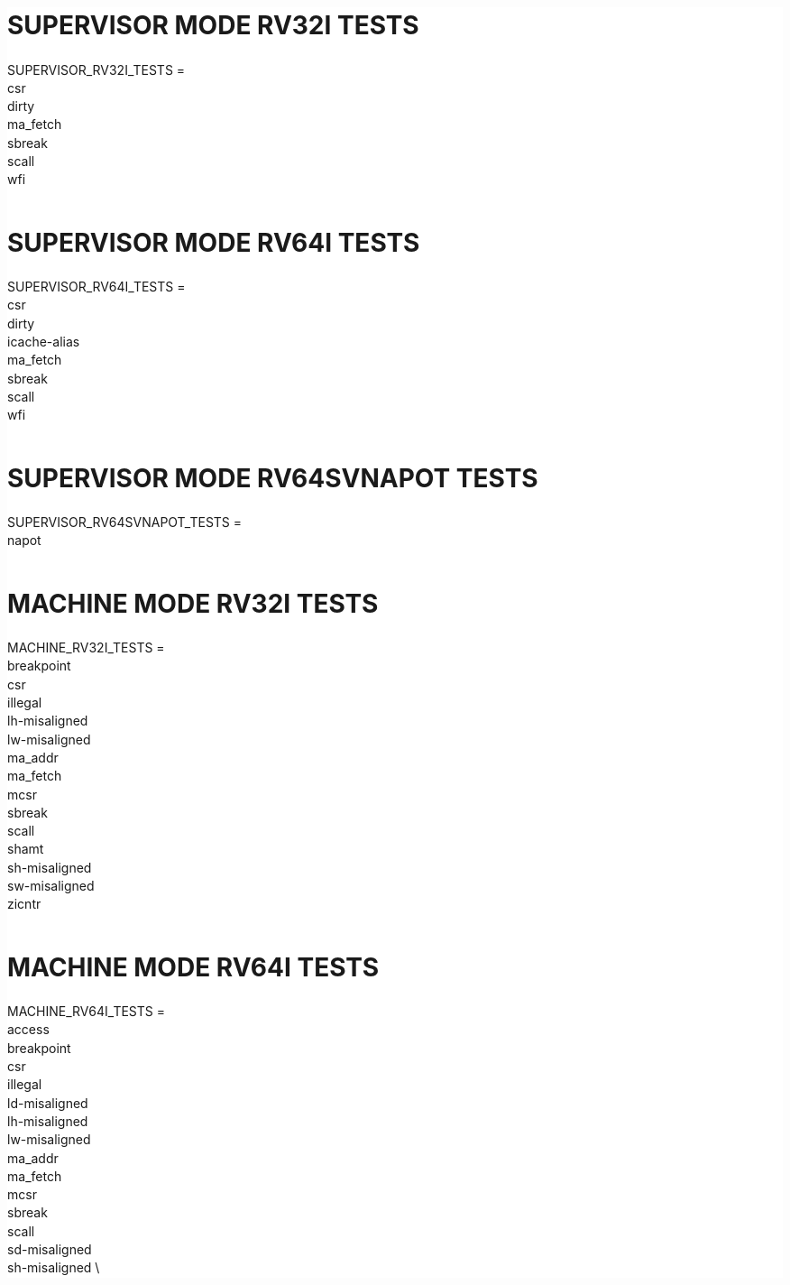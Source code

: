 
# SUPERVISOR MODE RV32I TESTS
SUPERVISOR_RV32I_TESTS = \
csr \
dirty \
ma_fetch \
sbreak \
scall \
wfi

# SUPERVISOR MODE RV64I TESTS
SUPERVISOR_RV64I_TESTS = \
csr \
dirty \
icache-alias \
ma_fetch \
sbreak \
scall \
wfi

# SUPERVISOR MODE RV64SVNAPOT TESTS
SUPERVISOR_RV64SVNAPOT_TESTS = \
napot


# MACHINE MODE RV32I TESTS
MACHINE_RV32I_TESTS = \
breakpoint \
csr \
illegal \
lh-misaligned \
lw-misaligned \
ma_addr \
ma_fetch \
mcsr \
sbreak \
scall \
shamt \
sh-misaligned \
sw-misaligned \
zicntr

# MACHINE MODE RV64I TESTS
MACHINE_RV64I_TESTS = \
access \
breakpoint \
csr \
illegal \
ld-misaligned \
lh-misaligned \
lw-misaligned \
ma_addr \
ma_fetch \
mcsr \
sbreak \
scall \
sd-misaligned \
sh-misaligned \